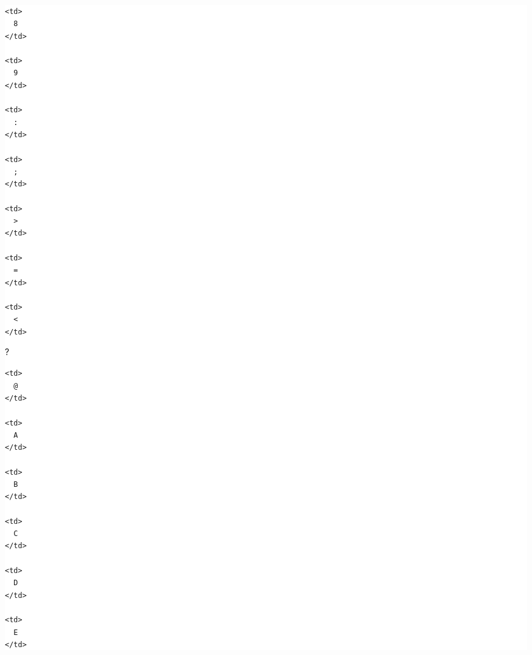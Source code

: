     <td>
      8
    </td>
    
    <td>
      9
    </td>
    
    <td>
      :
    </td>
    
    <td>
      ;
    </td>
    
    <td>
      >
    </td>
    
    <td>
      =
    </td>
    
    <td>
      <
    </td>
  </tr>
  
  <tr>
    <td>
      ?
    </td>
    
    <td>
      @
    </td>
    
    <td>
      A
    </td>
    
    <td>
      B
    </td>
    
    <td>
      C
    </td>
    
    <td>
      D
    </td>
    
    <td>
      E
    </td>
    